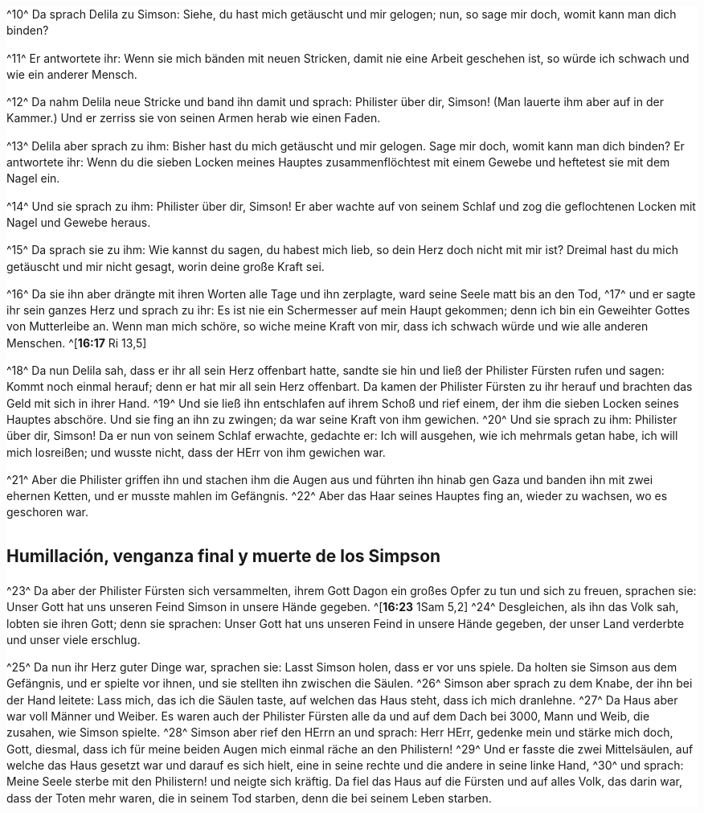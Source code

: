 
^10^ Da sprach Delila zu Simson: Siehe, du hast mich getäuscht und mir gelogen; nun, so sage mir doch, womit kann man dich binden? 

^11^ Er antwortete ihr: Wenn sie mich bänden mit neuen Stricken, damit nie eine Arbeit geschehen ist, so würde ich schwach und wie ein anderer Mensch. 

^12^ Da nahm Delila neue Stricke und band ihn damit und sprach: Philister über dir, Simson! (Man lauerte ihm aber auf in der Kammer.) Und er zerriss sie von seinen Armen herab wie einen Faden. 

^13^ Delila aber sprach zu ihm: Bisher hast du mich getäuscht und mir gelogen. Sage mir doch, womit kann man dich binden? Er antwortete ihr: Wenn du die sieben Locken meines Hauptes zusammenflöchtest mit einem Gewebe und heftetest sie mit dem Nagel ein. 

^14^ Und sie sprach zu ihm: Philister über dir, Simson! Er aber wachte auf von seinem Schlaf und zog die geflochtenen Locken mit Nagel und Gewebe heraus. 

^15^ Da sprach sie zu ihm: Wie kannst du sagen, du habest mich lieb, so dein Herz doch nicht mit mir ist? Dreimal hast du mich getäuscht und mir nicht gesagt, worin deine große Kraft sei. 

^16^ Da sie ihn aber drängte mit ihren Worten alle Tage und ihn zerplagte, ward seine Seele matt bis an den Tod, ^17^ und er sagte ihr sein ganzes Herz und sprach zu ihr: Es ist nie ein Schermesser auf mein Haupt gekommen; denn ich bin ein Geweihter Gottes von Mutterleibe an. Wenn man mich schöre, so wiche meine Kraft von mir, dass ich schwach würde und wie alle anderen Menschen. ^[**16:17** Ri 13,5] 


^18^ Da nun Delila sah, dass er ihr all sein Herz offenbart hatte, sandte sie hin und ließ der Philister Fürsten rufen und sagen: Kommt noch einmal herauf; denn er hat mir all sein Herz offenbart. Da kamen der Philister Fürsten zu ihr herauf und brachten das Geld mit sich in ihrer Hand. ^19^ Und sie ließ ihn entschlafen auf ihrem Schoß und rief einem, der ihm die sieben Locken seines Hauptes abschöre. Und sie fing an ihn zu zwingen; da war seine Kraft von ihm gewichen. ^20^ Und sie sprach zu ihm: Philister über dir, Simson! Da er nun von seinem Schlaf erwachte, gedachte er: Ich will ausgehen, wie ich mehrmals getan habe, ich will mich losreißen; und wusste nicht, dass der HErr von ihm gewichen war. 

^21^ Aber die Philister griffen ihn und stachen ihm die Augen aus und führten ihn hinab gen Gaza und banden ihn mit zwei ehernen Ketten, und er musste mahlen im Gefängnis. ^22^ Aber das Haar seines Hauptes fing an, wieder zu wachsen, wo es geschoren war. 

## Humillación, venganza final y muerte de los Simpson
^23^ Da aber der Philister Fürsten sich versammelten, ihrem Gott Dagon ein großes Opfer zu tun und sich zu freuen, sprachen sie: Unser Gott hat uns unseren Feind Simson in unsere Hände gegeben. ^[**16:23** 1Sam 5,2] ^24^ Desgleichen, als ihn das Volk sah, lobten sie ihren Gott; denn sie sprachen: Unser Gott hat uns unseren Feind in unsere Hände gegeben, der unser Land verderbte und unser viele erschlug. 


^25^ Da nun ihr Herz guter Dinge war, sprachen sie: Lasst Simson holen, dass er vor uns spiele. Da holten sie Simson aus dem Gefängnis, und er spielte vor ihnen, und sie stellten ihn zwischen die Säulen. ^26^ Simson aber sprach zu dem Knabe, der ihn bei der Hand leitete: Lass mich, das ich die Säulen taste, auf welchen das Haus steht, dass ich mich dranlehne. ^27^ Da Haus aber war voll Männer und Weiber. Es waren auch der Philister Fürsten alle da und auf dem Dach bei 3000, Mann und Weib, die zusahen, wie Simson spielte. ^28^ Simson aber rief den HErrn an und sprach: Herr HErr, gedenke mein und stärke mich doch, Gott, diesmal, dass ich für meine beiden Augen mich einmal räche an den Philistern! ^29^ Und er fasste die zwei Mittelsäulen, auf welche das Haus gesetzt war und darauf es sich hielt, eine in seine rechte und die andere in seine linke Hand, ^30^ und sprach: Meine Seele sterbe mit den Philistern! und neigte sich kräftig. Da fiel das Haus auf die Fürsten und auf alles Volk, das darin war, dass der Toten mehr waren, die in seinem Tod starben, denn die bei seinem Leben starben. 
